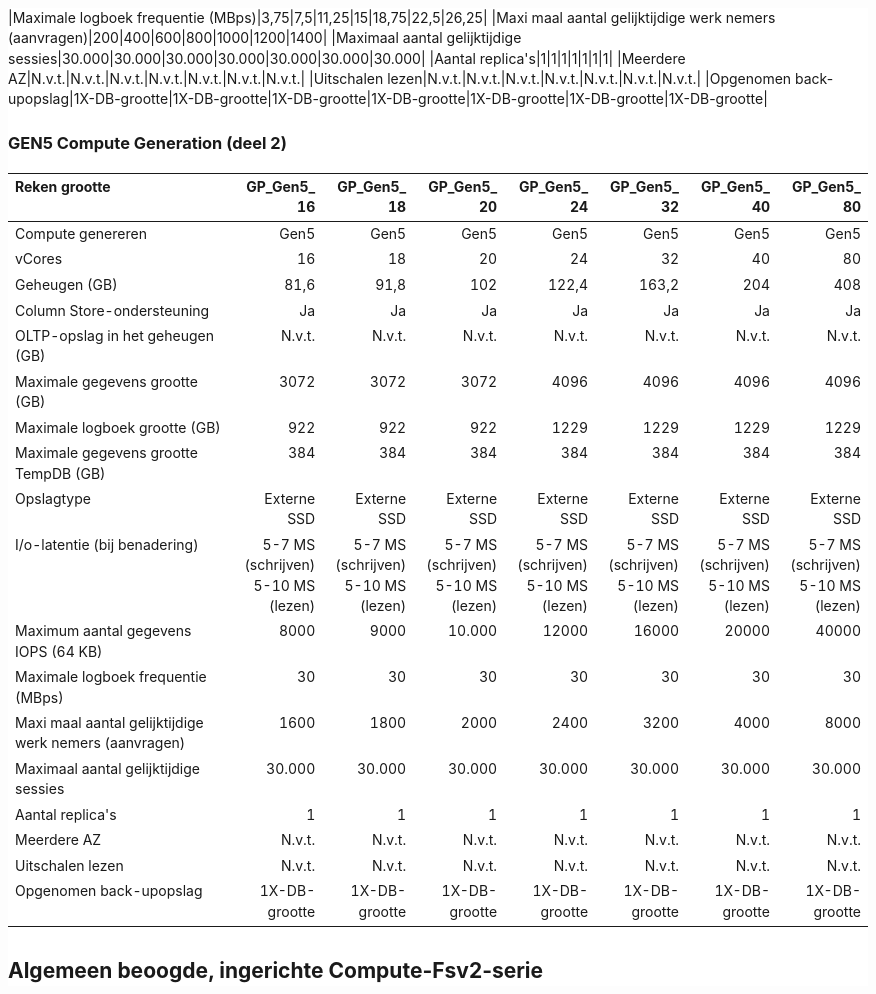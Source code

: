 |Maximale logboek frequentie (MBps)|3,75|7,5|11,25|15|18,75|22,5|26,25|
|Maxi maal aantal gelijktijdige werk nemers (aanvragen)|200|400|600|800|1000|1200|1400|
|Maximaal aantal gelijktijdige sessies|30.000|30.000|30.000|30.000|30.000|30.000|30.000|
|Aantal replica's|1|1|1|1|1|1|1|
|Meerdere AZ|N.v.t.|N.v.t.|N.v.t.|N.v.t.|N.v.t.|N.v.t.|N.v.t.|
|Uitschalen lezen|N.v.t.|N.v.t.|N.v.t.|N.v.t.|N.v.t.|N.v.t.|N.v.t.|
|Opgenomen back-upopslag|1X-DB-grootte|1X-DB-grootte|1X-DB-grootte|1X-DB-grootte|1X-DB-grootte|1X-DB-grootte|1X-DB-grootte|

### <a name="gen5-compute-generation-part-2"></a>GEN5 Compute Generation (deel 2)

|Reken grootte|GP_Gen5_16|GP_Gen5_18|GP_Gen5_20|GP_Gen5_24|GP_Gen5_32|GP_Gen5_40|GP_Gen5_80|
|:--- | --: |--: |--: |--: |---: | --: |--: |
|Compute genereren|Gen5|Gen5|Gen5|Gen5|Gen5|Gen5|Gen5|
|vCores|16|18|20|24|32|40|80|
|Geheugen (GB)|81,6|91,8|102|122,4|163,2|204|408|
|Column Store-ondersteuning|Ja|Ja|Ja|Ja|Ja|Ja|Ja|
|OLTP-opslag in het geheugen (GB)|N.v.t.|N.v.t.|N.v.t.|N.v.t.|N.v.t.|N.v.t.|N.v.t.|
|Maximale gegevens grootte (GB)|3072|3072|3072|4096|4096|4096|4096|
|Maximale logboek grootte (GB)|922|922|922|1229|1229|1229|1229|
|Maximale gegevens grootte TempDB (GB)|384|384|384|384|384|384|384|
|Opslagtype|Externe SSD|Externe SSD|Externe SSD|Externe SSD|Externe SSD|Externe SSD|Externe SSD|
|I/o-latentie (bij benadering)|5-7 MS (schrijven)<br>5-10 MS (lezen)|5-7 MS (schrijven)<br>5-10 MS (lezen)|5-7 MS (schrijven)<br>5-10 MS (lezen)|5-7 MS (schrijven)<br>5-10 MS (lezen)|5-7 MS (schrijven)<br>5-10 MS (lezen)|5-7 MS (schrijven)<br>5-10 MS (lezen)|5-7 MS (schrijven)<br>5-10 MS (lezen)|
|Maximum aantal gegevens IOPS (64 KB)|8000|9000|10.000|12000|16000|20000|40000|
|Maximale logboek frequentie (MBps)|30|30|30|30|30|30|30|
|Maxi maal aantal gelijktijdige werk nemers (aanvragen)|1600|1800|2000|2400|3200|4000|8000|
|Maximaal aantal gelijktijdige sessies|30.000|30.000|30.000|30.000|30.000|30.000|30.000|
|Aantal replica's|1|1|1|1|1|1|1|
|Meerdere AZ|N.v.t.|N.v.t.|N.v.t.|N.v.t.|N.v.t.|N.v.t.|N.v.t.|
|Uitschalen lezen|N.v.t.|N.v.t.|N.v.t.|N.v.t.|N.v.t.|N.v.t.|N.v.t.|
|Opgenomen back-upopslag|1X-DB-grootte|1X-DB-grootte|1X-DB-grootte|1X-DB-grootte|1X-DB-grootte|1X-DB-grootte|1X-DB-grootte|

## <a name="general-purpose---provisioned-compute---fsv2-series"></a>Algemeen beoogde, ingerichte Compute-Fsv2-serie
